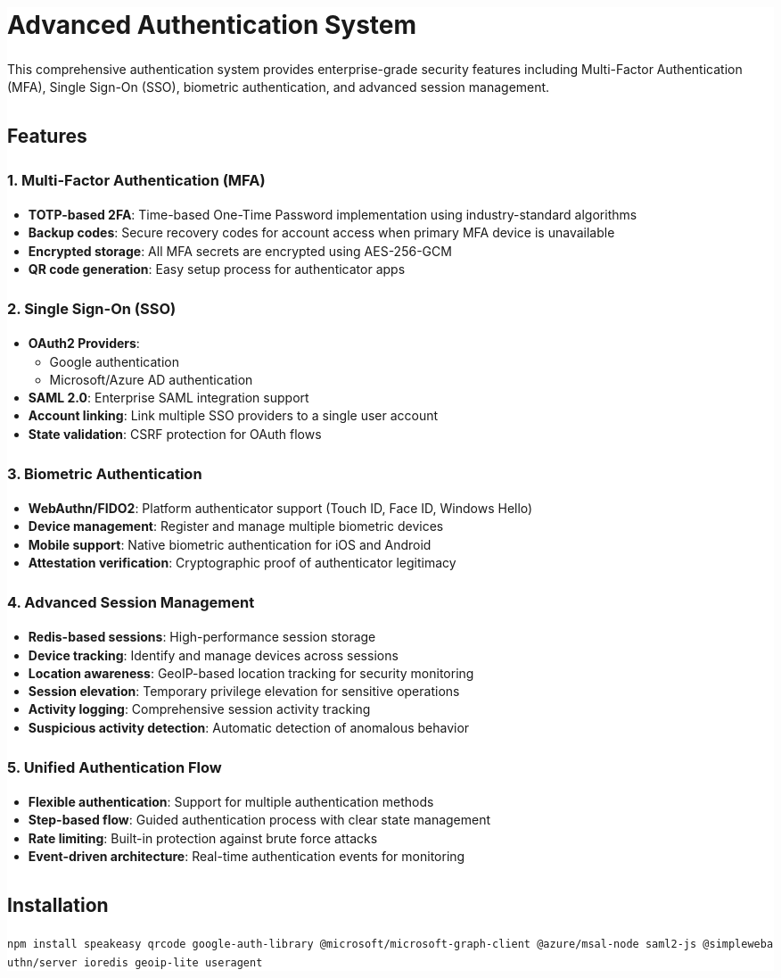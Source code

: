 # Advanced Authentication System

This comprehensive authentication system provides enterprise-grade security features including Multi-Factor Authentication (MFA), Single Sign-On (SSO), biometric authentication, and advanced session management.

## Features

### 1. Multi-Factor Authentication (MFA)
- **TOTP-based 2FA**: Time-based One-Time Password implementation using industry-standard algorithms
- **Backup codes**: Secure recovery codes for account access when primary MFA device is unavailable
- **Encrypted storage**: All MFA secrets are encrypted using AES-256-GCM
- **QR code generation**: Easy setup process for authenticator apps

### 2. Single Sign-On (SSO)
- **OAuth2 Providers**:
  - Google authentication
  - Microsoft/Azure AD authentication
- **SAML 2.0**: Enterprise SAML integration support
- **Account linking**: Link multiple SSO providers to a single user account
- **State validation**: CSRF protection for OAuth flows

### 3. Biometric Authentication
- **WebAuthn/FIDO2**: Platform authenticator support (Touch ID, Face ID, Windows Hello)
- **Device management**: Register and manage multiple biometric devices
- **Mobile support**: Native biometric authentication for iOS and Android
- **Attestation verification**: Cryptographic proof of authenticator legitimacy

### 4. Advanced Session Management
- **Redis-based sessions**: High-performance session storage
- **Device tracking**: Identify and manage devices across sessions
- **Location awareness**: GeoIP-based location tracking for security monitoring
- **Session elevation**: Temporary privilege elevation for sensitive operations
- **Activity logging**: Comprehensive session activity tracking
- **Suspicious activity detection**: Automatic detection of anomalous behavior

### 5. Unified Authentication Flow
- **Flexible authentication**: Support for multiple authentication methods
- **Step-based flow**: Guided authentication process with clear state management
- **Rate limiting**: Built-in protection against brute force attacks
- **Event-driven architecture**: Real-time authentication events for monitoring

## Installation

```bash
npm install speakeasy qrcode google-auth-library @microsoft/microsoft-graph-client @azure/msal-node saml2-js @simplewebauthn/server ioredis geoip-lite useragent
```
